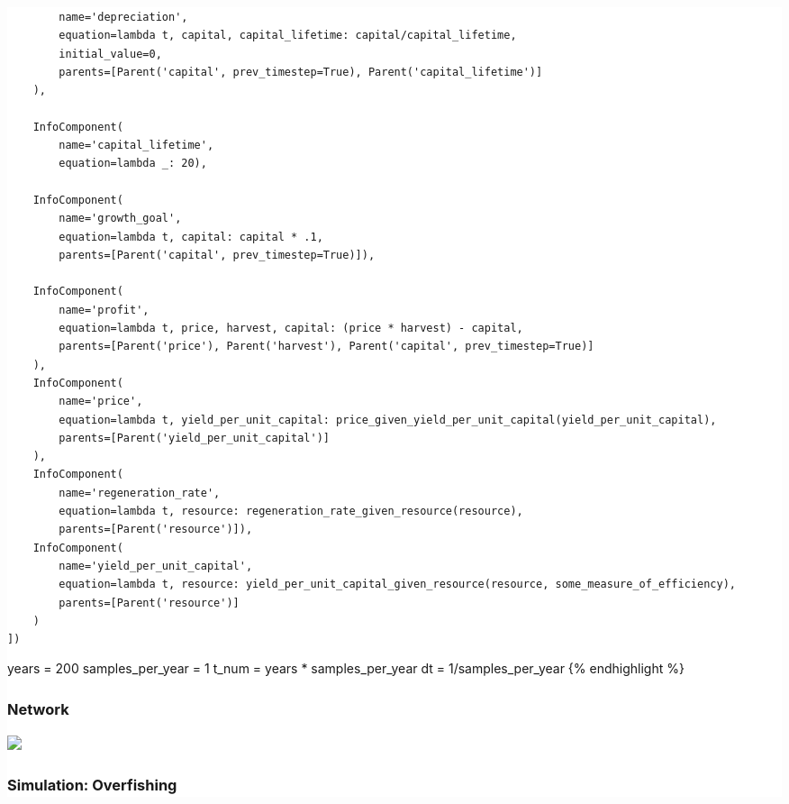             name='depreciation',
            equation=lambda t, capital, capital_lifetime: capital/capital_lifetime,
            initial_value=0,
            parents=[Parent('capital', prev_timestep=True), Parent('capital_lifetime')]
        ),    
        
        InfoComponent(
            name='capital_lifetime', 
            equation=lambda _: 20),
        
        InfoComponent(
            name='growth_goal',
            equation=lambda t, capital: capital * .1,
            parents=[Parent('capital', prev_timestep=True)]),
        
        InfoComponent(
            name='profit',
            equation=lambda t, price, harvest, capital: (price * harvest) - capital,
            parents=[Parent('price'), Parent('harvest'), Parent('capital', prev_timestep=True)]
        ),
        InfoComponent(
            name='price',
            equation=lambda t, yield_per_unit_capital: price_given_yield_per_unit_capital(yield_per_unit_capital),
            parents=[Parent('yield_per_unit_capital')]
        ),
        InfoComponent(
            name='regeneration_rate',
            equation=lambda t, resource: regeneration_rate_given_resource(resource),
            parents=[Parent('resource')]),
        InfoComponent(
            name='yield_per_unit_capital',
            equation=lambda t, resource: yield_per_unit_capital_given_resource(resource, some_measure_of_efficiency),
            parents=[Parent('resource')]
        )
    ])
    
years = 200
samples_per_year = 1
t_num = years * samples_per_year
dt = 1/samples_per_year
{% endhighlight %}




### Network




![](/assets/2019-07-01-renewable_resource.png)

### Simulation: Overfishing
